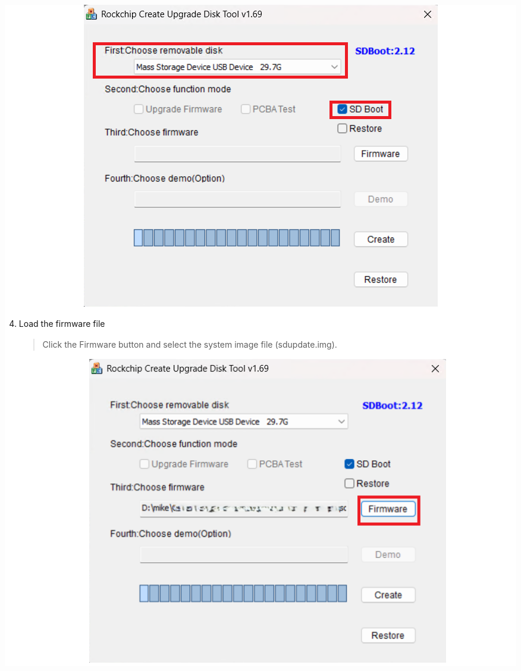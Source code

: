    <div align="center">
      <img src="https://github.com/mikefd097021/rk-3568/blob/main/res/02.png?raw=true" alt="Enable SD Boot option in SDDiskTool">
   </div>

4. Load the firmware file
   > Click the Firmware button and select the system image file (sdupdate.img).

   <div align="center">
      <img src="https://github.com/mikefd097021/rk-3568/blob/main/res/03.png?raw=true" alt="Select firmware location" width="600">
   </div>
